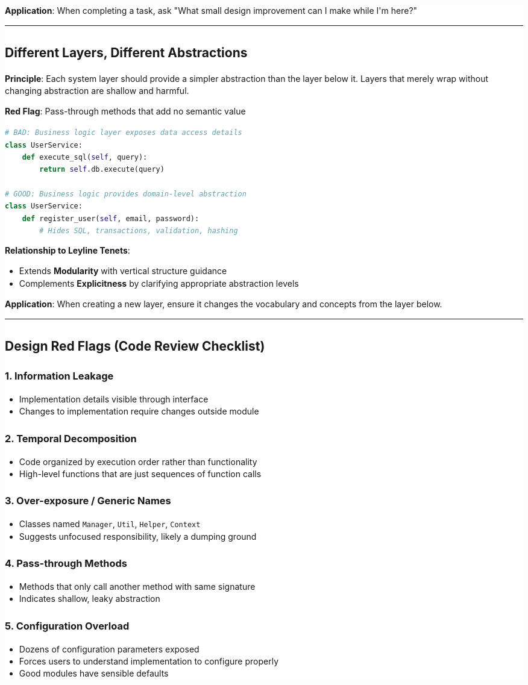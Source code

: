**Application**: When completing a task, ask "What small design improvement can I make while I'm here?"

---

## Different Layers, Different Abstractions

**Principle**: Each system layer should provide a simpler abstraction than the layer below it. Layers that merely wrap without changing abstraction are shallow and harmful.

**Red Flag**: Pass-through methods that add no semantic value
```python
# BAD: Business logic layer exposes data access details
class UserService:
    def execute_sql(self, query):
        return self.db.execute(query)

# GOOD: Business logic provides domain-level abstraction
class UserService:
    def register_user(self, email, password):
        # Hides SQL, transactions, validation, hashing
```

**Relationship to Leyline Tenets**:
- Extends **Modularity** with vertical structure guidance
- Complements **Explicitness** by clarifying appropriate abstraction levels

**Application**: When creating a new layer, ensure it changes the vocabulary and concepts from the layer below.

---

## Design Red Flags (Code Review Checklist)

### 1. Information Leakage
- Implementation details visible through interface
- Changes to implementation require changes outside module

### 2. Temporal Decomposition
- Code organized by execution order rather than functionality
- High-level functions that are just sequences of function calls

### 3. Over-exposure / Generic Names
- Classes named `Manager`, `Util`, `Helper`, `Context`
- Suggests unfocused responsibility, likely a dumping ground

### 4. Pass-through Methods
- Methods that only call another method with same signature
- Indicates shallow, leaky abstraction

### 5. Configuration Overload
- Dozens of configuration parameters exposed
- Forces users to understand implementation to configure properly
- Good modules have sensible defaults
